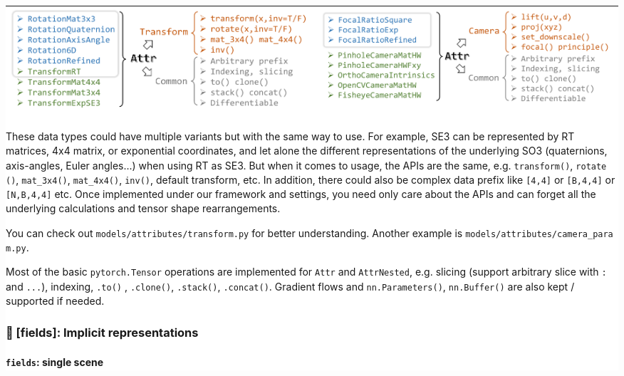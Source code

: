 | ![attr_transform](media/attr_transform.png) | ![attr_camera](media/attr_camera.png) |
| -------------------------------------------- | -------------------------------------- |

These data types could have multiple variants but with the same way to use. For example, SE3 can be represented by RT matrices, 4x4 matrix, or exponential coordinates, and let alone the different representations of the underlying SO3 (quaternions, axis-angles, Euler angles...) when using RT as SE3. But when it comes to usage, the APIs are the same, e.g. `transform()`, `rotate()`, `mat_3x4()`, `mat_4x4()`, `inv()`, default transform, etc. In addition, there could also be complex data prefix like `[4,4]` or `[B,4,4]` or `[N,B,4,4]` etc. Once implemented under our framework and settings, you need only care about the APIs and can forget all the underlying calculations and tensor shape rearrangements.

You can check out `models/attributes/transform.py` for better understanding. Another example is `models/attributes/camera_param.py`.

Most of the basic `pytorch.Tensor` operations are implemented for `Attr` and `AttrNested`, e.g. slicing (support arbitrary slice with `:` and `...`), indexing, `.to()` , `.clone()`, `.stack()`, `.concat()`. Gradient flows and `nn.Parameters()`, `nn.Buffer()` are also kept / supported if needed.

### :pushpin: [fields]: Implicit representations <a name="fields"></a>

#### `fields`: single scene
